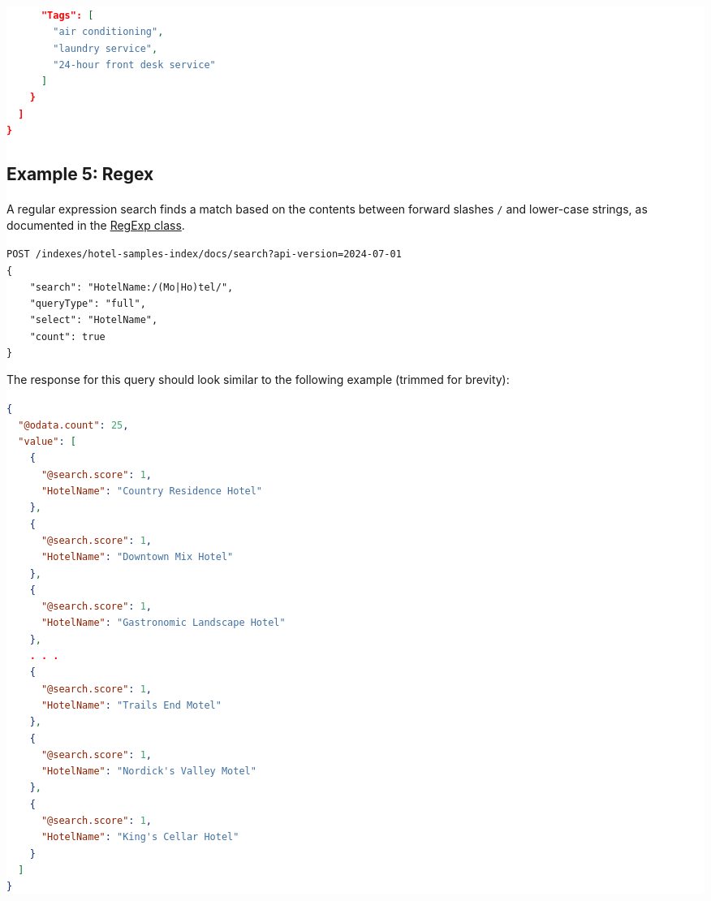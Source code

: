 ```json
      "Tags": [
        "air conditioning",
        "laundry service",
        "24-hour front desk service"
      ]
    }
  ]
}
```



## Example 5: Regex

A regular expression search finds a match based on the contents between forward slashes `/` and lower-case strings, as documented in the [RegExp class](https://lucene.apache.org/core/6_6_1/core/org/apache/lucene/util/automaton/RegExp.html).

```http
POST /indexes/hotel-samples-index/docs/search?api-version=2024-07-01
{
    "search": "HotelName:/(Mo|Ho)tel/",
    "queryType": "full",
    "select": "HotelName",
    "count": true
}
```

The response for this query should look similar to the following example (trimmed for brevity):

```json
{
  "@odata.count": 25,
  "value": [
    {
      "@search.score": 1,
      "HotelName": "Country Residence Hotel"
    },
    {
      "@search.score": 1,
      "HotelName": "Downtown Mix Hotel"
    },
    {
      "@search.score": 1,
      "HotelName": "Gastronomic Landscape Hotel"
    },
    . . . 
    {
      "@search.score": 1,
      "HotelName": "Trails End Motel"
    },
    {
      "@search.score": 1,
      "HotelName": "Nordick's Valley Motel"
    },
    {
      "@search.score": 1,
      "HotelName": "King's Cellar Hotel"
    }
  ]
}
```
